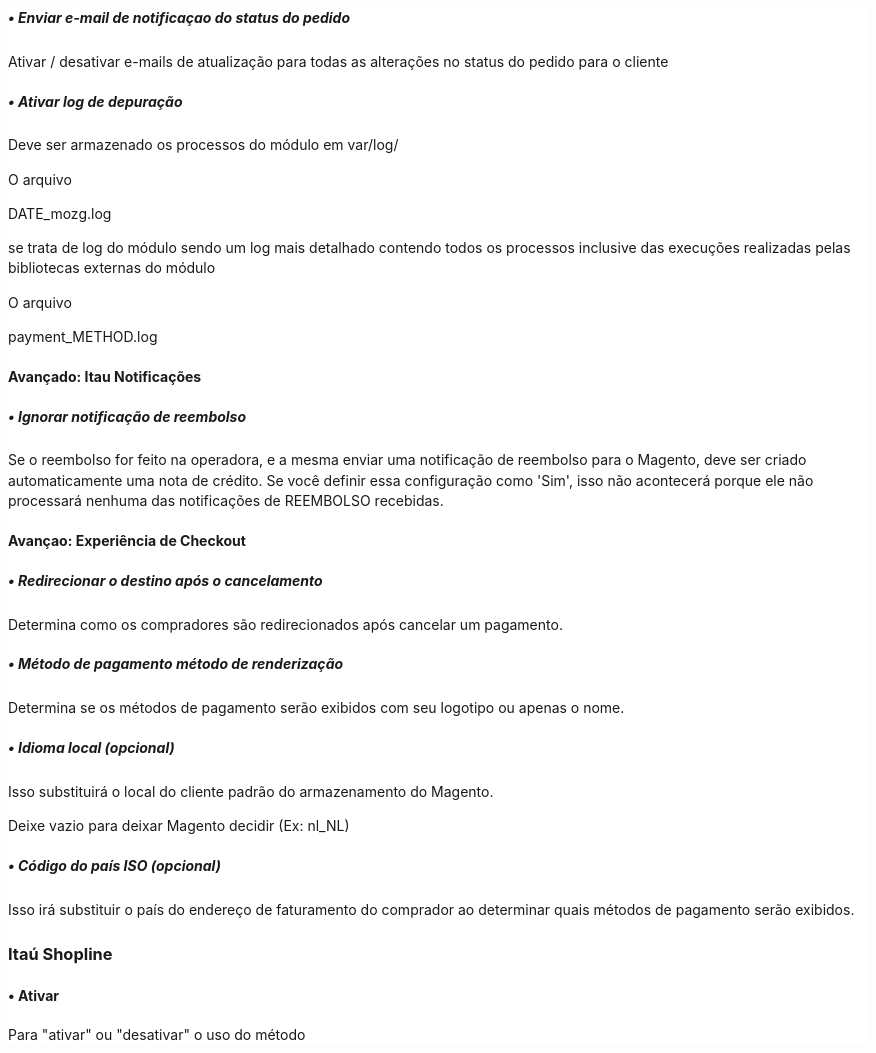 ##### • **Enviar e-mail de notificaçao do status do pedido**

Ativar / desativar e-mails de atualização para todas as alterações no status do pedido para o cliente

##### • **Ativar log de depuração**

Deve ser armazenado os processos do módulo em var/log/

O arquivo 

DATE_mozg.log

se trata de log do módulo sendo um log mais detalhado contendo todos os processos inclusive das execuções realizadas pelas bibliotecas externas do módulo

O arquivo

payment_METHOD.log

#### Avançado: Itau Notificações

##### • **Ignorar notificação de reembolso**

Se o reembolso for feito na operadora, e a mesma enviar uma notificação de reembolso para o Magento, deve ser criado automaticamente uma nota de crédito. Se você definir essa configuração como 'Sim', isso não acontecerá porque ele não processará nenhuma das notificações de REEMBOLSO recebidas.



#### Avançao: Experiência de Checkout

##### • **Redirecionar o destino após o cancelamento**

Determina como os compradores são redirecionados após cancelar um pagamento.

##### • **Método de pagamento método de renderização**

Determina se os métodos de pagamento serão exibidos com seu logotipo ou apenas o nome.

##### • **Idioma local (opcional)**

Isso substituirá o local do cliente padrão do armazenamento do Magento. 

Deixe vazio para deixar Magento decidir (Ex: nl_NL)

##### • **Código do país ISO (opcional)**

Isso irá substituir o país do endereço de faturamento do comprador ao determinar quais métodos de pagamento serão exibidos.



### Itaú Shopline

#### • **Ativar**

Para "ativar" ou "desativar" o uso do método
